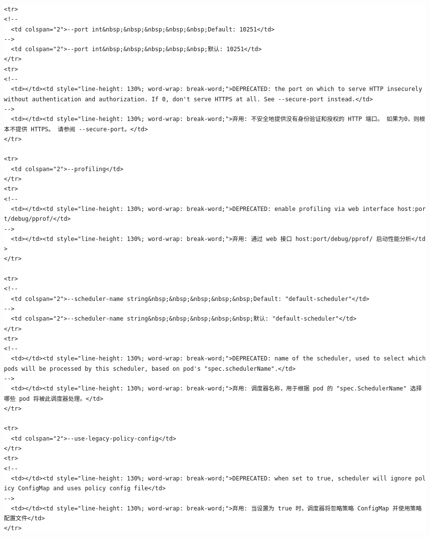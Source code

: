     <tr>
    <!--
      <td colspan="2">--port int&nbsp;&nbsp;&nbsp;&nbsp;&nbsp;Default: 10251</td>
    -->
      <td colspan="2">--port int&nbsp;&nbsp;&nbsp;&nbsp;&nbsp;默认: 10251</td>
    </tr>
    <tr>
    <!--
      <td></td><td style="line-height: 130%; word-wrap: break-word;">DEPRECATED: the port on which to serve HTTP insecurely without authentication and authorization. If 0, don't serve HTTPS at all. See --secure-port instead.</td>
    -->
      <td></td><td style="line-height: 130%; word-wrap: break-word;">弃用: 不安全地提供没有身份验证和授权的 HTTP 端口。 如果为0，则根本不提供 HTTPS。 请参阅 --secure-port。</td>
    </tr>

    <tr>
      <td colspan="2">--profiling</td>
    </tr>
    <tr>
    <!--
      <td></td><td style="line-height: 130%; word-wrap: break-word;">DEPRECATED: enable profiling via web interface host:port/debug/pprof/</td>
    -->
      <td></td><td style="line-height: 130%; word-wrap: break-word;">弃用: 通过 web 接口 host:port/debug/pprof/ 启动性能分析</td>
    </tr>

    <tr>
    <!--
      <td colspan="2">--scheduler-name string&nbsp;&nbsp;&nbsp;&nbsp;&nbsp;Default: "default-scheduler"</td>
    -->
      <td colspan="2">--scheduler-name string&nbsp;&nbsp;&nbsp;&nbsp;&nbsp;默认: "default-scheduler"</td>
    </tr>
    <tr>
    <!--
      <td></td><td style="line-height: 130%; word-wrap: break-word;">DEPRECATED: name of the scheduler, used to select which pods will be processed by this scheduler, based on pod's "spec.schedulerName".</td>
    -->
      <td></td><td style="line-height: 130%; word-wrap: break-word;">弃用: 调度器名称，用于根据 pod 的 "spec.SchedulerName" 选择哪些 pod 将被此调度器处理。</td>
    </tr>

    <tr>
      <td colspan="2">--use-legacy-policy-config</td>
    </tr>
    <tr>
    <!--
      <td></td><td style="line-height: 130%; word-wrap: break-word;">DEPRECATED: when set to true, scheduler will ignore policy ConfigMap and uses policy config file</td>
    -->
      <td></td><td style="line-height: 130%; word-wrap: break-word;">弃用: 当设置为 true 时，调度器将忽略策略 ConfigMap 并使用策略配置文件</td>
    </tr>
